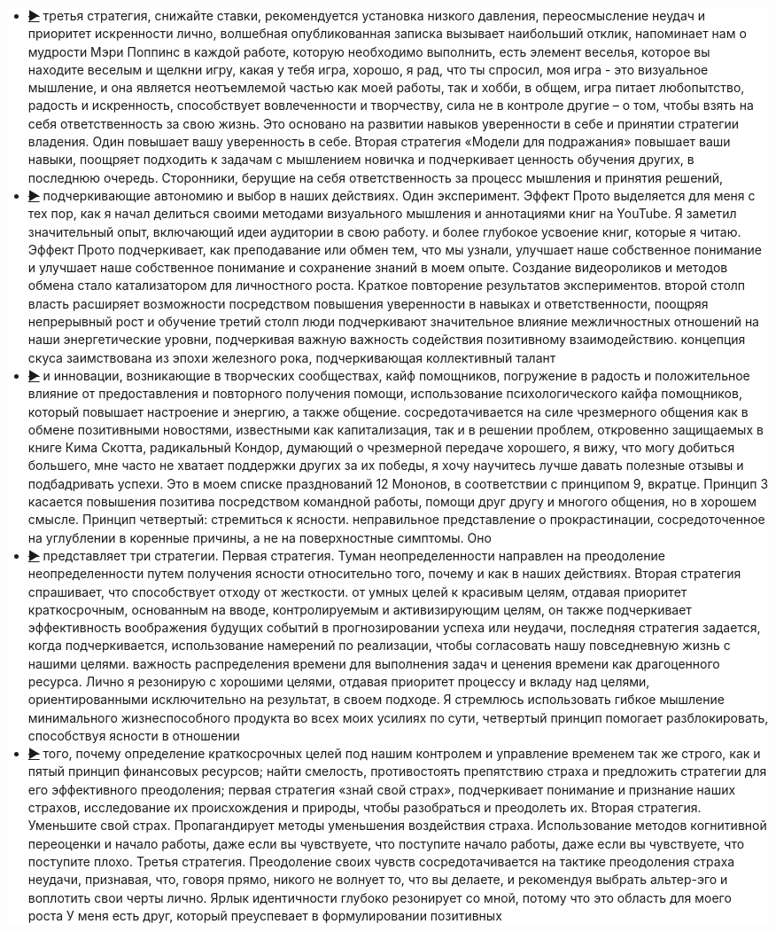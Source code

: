  - ~~[▶](https://www.youtube.com/watch?v=Z-ksCSK-1mk&t=262)~~  третья стратегия, снижайте ставки, рекомендуется установка низкого давления, переосмысление неудач и приоритет искренности лично, волшебная опубликованная записка вызывает наибольший отклик, напоминает нам о мудрости Мэри Поппинс в каждой работе, которую необходимо выполнить, есть элемент веселья, которое вы находите веселым  и щелкни игру, какая у тебя игра, хорошо, я рад, что ты спросил, моя игра - это визуальное мышление, и она является неотъемлемой частью как моей работы, так и хобби, в общем, игра питает любопытство, радость и искренность, способствует вовлеченности и творчеству, сила не в контроле другие – о том, чтобы взять на себя ответственность за свою жизнь. Это основано на развитии навыков уверенности в себе и принятии стратегии владения. Один повышает вашу уверенность в себе.  Вторая стратегия «Модели для подражания» повышает ваши навыки, поощряет подходить к задачам с мышлением новичка и подчеркивает ценность обучения других, в последнюю очередь. Сторонники, берущие на себя ответственность за процесс мышления и принятия решений, 
 - ~~[▶](https://www.youtube.com/watch?v=Z-ksCSK-1mk&t=376)~~  подчеркивающие автономию и выбор в наших действиях. Один эксперимент. Эффект Прото выделяется для меня с тех пор, как я начал делиться своими методами визуального мышления и аннотациями книг на YouTube. Я заметил значительный опыт, включающий идеи аудитории в свою работу.  и более глубокое усвоение книг, которые я читаю. Эффект Прото подчеркивает, как преподавание или обмен тем, что мы узнали, улучшает наше собственное понимание и улучшает наше собственное понимание и сохранение знаний в моем опыте. Создание видеороликов и методов обмена стало катализатором для личностного роста. Краткое повторение результатов экспериментов.  второй столп власть расширяет возможности посредством повышения уверенности в навыках и ответственности, поощряя непрерывный рост и обучение третий столп люди подчеркивают значительное влияние межличностных отношений на наши энергетические уровни, подчеркивая важную важность содействия позитивному взаимодействию. концепция скуса заимствована из эпохи железного рока, подчеркивающая коллективный талант 
 - ~~[▶](https://www.youtube.com/watch?v=Z-ksCSK-1mk&t=467)~~  и инновации, возникающие в творческих сообществах, кайф помощников, погружение в радость и положительное влияние от предоставления и повторного получения помощи, использование психологического кайфа помощников, который повышает настроение и энергию, а также общение.  сосредотачивается на силе чрезмерного общения как в обмене позитивными новостями, известными как капитализация, так и в решении проблем, откровенно защищаемых в книге Кима Скотта, радикальный Кондор, думающий о чрезмерной передаче хорошего, я вижу, что могу добиться большего, мне часто не хватает поддержки других за их победы, я хочу  научитесь лучше давать полезные отзывы и подбадривать успехи. Это в моем списке празднований 12 Мононов, в соответствии с принципом 9, вкратце. Принцип 3 касается повышения позитива посредством командной работы, помощи друг другу и многого общения, но в хорошем смысле. Принцип четвертый: стремиться к ясности. неправильное представление о прокрастинации, сосредоточенное на углублении в коренные причины, а не на поверхностные симптомы. Оно 
 - ~~[▶](https://www.youtube.com/watch?v=Z-ksCSK-1mk&t=552)~~  представляет три стратегии. Первая стратегия. Туман неопределенности направлен на преодоление неопределенности путем получения ясности относительно того, почему и как в наших действиях. Вторая стратегия спрашивает, что способствует отходу от жесткости.  от умных целей к красивым целям, отдавая приоритет краткосрочным, основанным на вводе, контролируемым и активизирующим целям, он также подчеркивает эффективность воображения будущих событий в прогнозировании успеха или неудачи, последняя стратегия задается, когда подчеркивается, использование намерений по реализации, чтобы согласовать нашу повседневную жизнь с нашими целями. важность распределения времени для выполнения задач и ценения времени как драгоценного ресурса. Лично я резонирую с хорошими целями, отдавая приоритет процессу и вкладу над целями, ориентированными исключительно на результат, в своем подходе. Я стремлюсь использовать гибкое мышление минимального жизнеспособного продукта во всех моих усилиях по сути, четвертый принцип  помогает разблокировать, способствуя ясности в отношении 
 - ~~[▶](https://www.youtube.com/watch?v=Z-ksCSK-1mk&t=636)~~  того, почему определение краткосрочных целей под нашим контролем и управление временем так же строго, как и пятый принцип финансовых ресурсов; найти смелость, противостоять препятствию страха и предложить стратегии для его эффективного преодоления; первая стратегия «знай свой страх», подчеркивает понимание  и признание наших страхов, исследование их происхождения и природы, чтобы разобраться и преодолеть их. Вторая стратегия. Уменьшите свой страх. Пропагандирует методы уменьшения воздействия страха. Использование методов когнитивной переоценки и начало работы, даже если вы чувствуете, что поступите начало работы, даже если вы чувствуете, что поступите плохо. Третья стратегия.  Преодоление своих чувств сосредотачивается на тактике преодоления страха неудачи, признавая, что, говоря прямо, никого не волнует то, что вы делаете, и рекомендуя выбрать альтер-эго и воплотить свои черты лично. Ярлык идентичности глубоко резонирует со мной, потому что это область  для моего роста У меня есть друг, который преуспевает в формулировании позитивных 